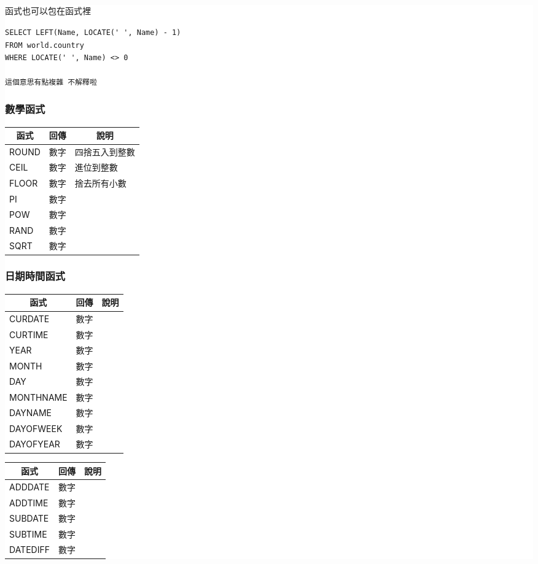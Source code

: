 
函式也可以包在函式裡
```
SELECT LEFT(Name, LOCATE(' ', Name) - 1)
FROM world.country
WHERE LOCATE(' ', Name) <> 0

這個意思有點複雜 不解釋啦

```


### 數學函式 ###

| 函式				         | 回傳       | 說明   		    |
| -------------------------- | ----------| ---------------- |
|   ROUND			         | 數字   	 |      四捨五入到整數	|
|   CEIL  			     	 | 數字		 | 	 進位到整數       |
|   FLOOR 		        	 | 數字 		 | 	捨去所有小數	    |
|    PI         			 | 數字 		 | 		    |
|   POW 					 | 數字 		 | 		    |
|   RAND 					 | 數字 		 | 		    |
|   SQRT 					 | 數字 		 | 		    |



### 日期時間函式 ###

| 函式				         | 回傳       | 說明   		    |
| -------------------------- | ----------| ---------------- |
|   CURDATE			         | 數字   	 |      	        |
|   CURTIME 		     	 | 數字		 | 	                |
|   YEAR 		        	 | 數字 		 | 	                |
|    MONTH         			 | 數字 		 | 		    |
|   DAY 					 | 數字 		 | 		    |
|   MONTHNAME 				 | 數字 		 | 		    |
|   DAYNAME 				 | 數字 		 | 		    |
|   DAYOFWEEK 				 | 數字 		 | 		    |
|   DAYOFYEAR 				 | 數字 		 | 		    |


| 函式				         | 回傳       | 說明   		    |
| -------------------------- | ----------| ---------------- |
|   ADDDATE			         | 數字   	 |      	        |
|   ADDTIME 		     	 | 數字		 | 	                |
|   SUBDATE 		         | 數字 		 | 	                |
|   SUBTIME         		 | 數字 		 | 		            |
|   DATEDIFF 				 | 數字 		 | 		            |
